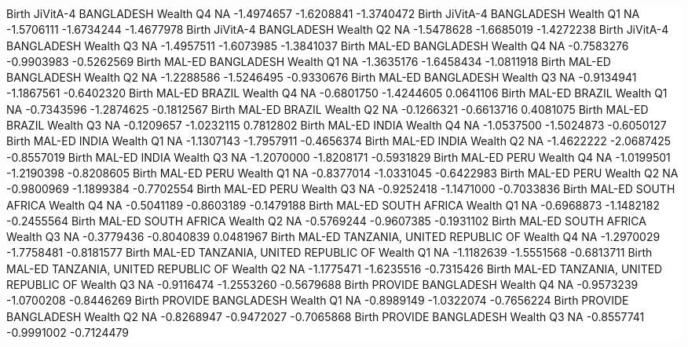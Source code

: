 Birth       JiVitA-4         BANGLADESH                     Wealth Q4            NA                -1.4974657   -1.6208841   -1.3740472
Birth       JiVitA-4         BANGLADESH                     Wealth Q1            NA                -1.5706111   -1.6734244   -1.4677978
Birth       JiVitA-4         BANGLADESH                     Wealth Q2            NA                -1.5478628   -1.6685019   -1.4272238
Birth       JiVitA-4         BANGLADESH                     Wealth Q3            NA                -1.4957511   -1.6073985   -1.3841037
Birth       MAL-ED           BANGLADESH                     Wealth Q4            NA                -0.7583276   -0.9903983   -0.5262569
Birth       MAL-ED           BANGLADESH                     Wealth Q1            NA                -1.3635176   -1.6458434   -1.0811918
Birth       MAL-ED           BANGLADESH                     Wealth Q2            NA                -1.2288586   -1.5246495   -0.9330676
Birth       MAL-ED           BANGLADESH                     Wealth Q3            NA                -0.9134941   -1.1867561   -0.6402320
Birth       MAL-ED           BRAZIL                         Wealth Q4            NA                -0.6801750   -1.4244605    0.0641106
Birth       MAL-ED           BRAZIL                         Wealth Q1            NA                -0.7343596   -1.2874625   -0.1812567
Birth       MAL-ED           BRAZIL                         Wealth Q2            NA                -0.1266321   -0.6613716    0.4081075
Birth       MAL-ED           BRAZIL                         Wealth Q3            NA                -0.1209657   -1.0232115    0.7812802
Birth       MAL-ED           INDIA                          Wealth Q4            NA                -1.0537500   -1.5024873   -0.6050127
Birth       MAL-ED           INDIA                          Wealth Q1            NA                -1.1307143   -1.7957911   -0.4656374
Birth       MAL-ED           INDIA                          Wealth Q2            NA                -1.4622222   -2.0687425   -0.8557019
Birth       MAL-ED           INDIA                          Wealth Q3            NA                -1.2070000   -1.8208171   -0.5931829
Birth       MAL-ED           PERU                           Wealth Q4            NA                -1.0199501   -1.2190398   -0.8208605
Birth       MAL-ED           PERU                           Wealth Q1            NA                -0.8377014   -1.0331045   -0.6422983
Birth       MAL-ED           PERU                           Wealth Q2            NA                -0.9800969   -1.1899384   -0.7702554
Birth       MAL-ED           PERU                           Wealth Q3            NA                -0.9252418   -1.1471000   -0.7033836
Birth       MAL-ED           SOUTH AFRICA                   Wealth Q4            NA                -0.5041189   -0.8603189   -0.1479188
Birth       MAL-ED           SOUTH AFRICA                   Wealth Q1            NA                -0.6968873   -1.1482182   -0.2455564
Birth       MAL-ED           SOUTH AFRICA                   Wealth Q2            NA                -0.5769244   -0.9607385   -0.1931102
Birth       MAL-ED           SOUTH AFRICA                   Wealth Q3            NA                -0.3779436   -0.8040839    0.0481967
Birth       MAL-ED           TANZANIA, UNITED REPUBLIC OF   Wealth Q4            NA                -1.2970029   -1.7758481   -0.8181577
Birth       MAL-ED           TANZANIA, UNITED REPUBLIC OF   Wealth Q1            NA                -1.1182639   -1.5551568   -0.6813711
Birth       MAL-ED           TANZANIA, UNITED REPUBLIC OF   Wealth Q2            NA                -1.1775471   -1.6235516   -0.7315426
Birth       MAL-ED           TANZANIA, UNITED REPUBLIC OF   Wealth Q3            NA                -0.9116474   -1.2553260   -0.5679688
Birth       PROVIDE          BANGLADESH                     Wealth Q4            NA                -0.9573239   -1.0700208   -0.8446269
Birth       PROVIDE          BANGLADESH                     Wealth Q1            NA                -0.8989149   -1.0322074   -0.7656224
Birth       PROVIDE          BANGLADESH                     Wealth Q2            NA                -0.8268947   -0.9472027   -0.7065868
Birth       PROVIDE          BANGLADESH                     Wealth Q3            NA                -0.8557741   -0.9991002   -0.7124479